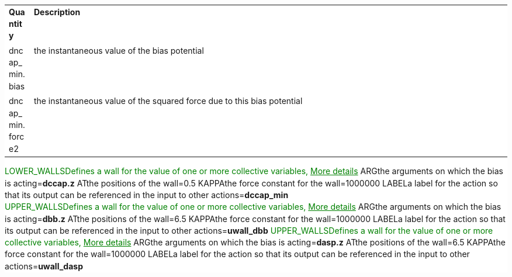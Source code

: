 <span style="display:none;" id="data/SiNP_Car9/plumed.datdncap_min">The LOWER_WALLS action with label <b>dncap_min</b> calculates the following quantities:<table  align="center" frame="void" width="95%" cellpadding="5%"><tr><td width="5%"><b> Quantity </b>  </td><td><b> Description </b> </td></tr><tr><td width="5%">dncap_min.bias</td><td>the instantaneous value of the bias potential</td></tr><tr><td width="5%">dncap_min.force2</td><td>the instantaneous value of the squared force due to this bias potential</td></tr></table></span><span class="plumedtooltip" style="color:green">LOWER_WALLS<span class="right">Defines a wall for the value of one or more collective variables, <a href="https://www.plumed.org/doc-master/user-doc/html/LOWER_WALLS" style="color:green">More details</a><i></i></span></span> <span class="plumedtooltip">ARG<span class="right">the arguments on which the bias is acting<i></i></span></span>=<b name="data/SiNP_Car9/plumed.datdccap">dccap.z</b> <span class="plumedtooltip">AT<span class="right">the positions of the wall<i></i></span></span>=0.5 <span class="plumedtooltip">KAPPA<span class="right">the force constant for the wall<i></i></span></span>=1000000 <span class="plumedtooltip">LABEL<span class="right">a label for the action so that its output can be referenced in the input to other actions<i></i></span></span>=<b name="data/SiNP_Car9/plumed.datdccap_min" onclick='showPath("data/SiNP_Car9/plumed.dat","data/SiNP_Car9/plumed.datdccap_min","data/SiNP_Car9/plumed.datdccap_min","brown")'>dccap_min</b>
<br/><span style="display:none;" id="data/SiNP_Car9/plumed.datdccap_min">The LOWER_WALLS action with label <b>dccap_min</b> calculates the following quantities:<table  align="center" frame="void" width="95%" cellpadding="5%"><tr><td width="5%"><b> Quantity </b>  </td><td><b> Description </b> </td></tr><tr><td width="5%">dccap_min.bias</td><td>the instantaneous value of the bias potential</td></tr><tr><td width="5%">dccap_min.force2</td><td>the instantaneous value of the squared force due to this bias potential</td></tr></table></span><span class="plumedtooltip" style="color:green">UPPER_WALLS<span class="right">Defines a wall for the value of one or more collective variables, <a href="https://www.plumed.org/doc-master/user-doc/html/UPPER_WALLS" style="color:green">More details</a><i></i></span></span> <span class="plumedtooltip">ARG<span class="right">the arguments on which the bias is acting<i></i></span></span>=<b name="data/SiNP_Car9/plumed.datdbb">dbb.z</b> <span class="plumedtooltip">AT<span class="right">the positions of the wall<i></i></span></span>=6.5 <span class="plumedtooltip">KAPPA<span class="right">the force constant for the wall<i></i></span></span>=1000000 <span class="plumedtooltip">LABEL<span class="right">a label for the action so that its output can be referenced in the input to other actions<i></i></span></span>=<b name="data/SiNP_Car9/plumed.datuwall_dbb" onclick='showPath("data/SiNP_Car9/plumed.dat","data/SiNP_Car9/plumed.datuwall_dbb","data/SiNP_Car9/plumed.datuwall_dbb","brown")'>uwall_dbb</b>
<span style="display:none;" id="data/SiNP_Car9/plumed.datuwall_dbb">The UPPER_WALLS action with label <b>uwall_dbb</b> calculates the following quantities:<table  align="center" frame="void" width="95%" cellpadding="5%"><tr><td width="5%"><b> Quantity </b>  </td><td><b> Description </b> </td></tr><tr><td width="5%">uwall_dbb.bias</td><td>the instantaneous value of the bias potential</td></tr><tr><td width="5%">uwall_dbb.force2</td><td>the instantaneous value of the squared force due to this bias potential</td></tr></table></span><span class="plumedtooltip" style="color:green">UPPER_WALLS<span class="right">Defines a wall for the value of one or more collective variables, <a href="https://www.plumed.org/doc-master/user-doc/html/UPPER_WALLS" style="color:green">More details</a><i></i></span></span> <span class="plumedtooltip">ARG<span class="right">the arguments on which the bias is acting<i></i></span></span>=<b name="data/SiNP_Car9/plumed.datdasp">dasp.z</b> <span class="plumedtooltip">AT<span class="right">the positions of the wall<i></i></span></span>=6.5 <span class="plumedtooltip">KAPPA<span class="right">the force constant for the wall<i></i></span></span>=1000000 <span class="plumedtooltip">LABEL<span class="right">a label for the action so that its output can be referenced in the input to other actions<i></i></span></span>=<b name="data/SiNP_Car9/plumed.datuwall_dasp" onclick='showPath("data/SiNP_Car9/plumed.dat","data/SiNP_Car9/plumed.datuwall_dasp","data/SiNP_Car9/plumed.datuwall_dasp","brown")'>uwall_dasp</b>